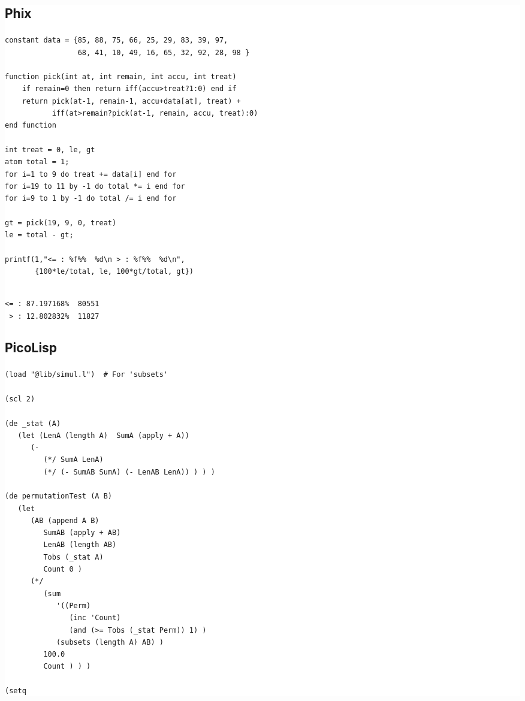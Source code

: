 ## Phix

```Phix
constant data = {85, 88, 75, 66, 25, 29, 83, 39, 97,
                 68, 41, 10, 49, 16, 65, 32, 92, 28, 98 }

function pick(int at, int remain, int accu, int treat)
    if remain=0 then return iff(accu>treat?1:0) end if
    return pick(at-1, remain-1, accu+data[at], treat) +
           iff(at>remain?pick(at-1, remain, accu, treat):0)
end function

int treat = 0, le, gt
atom total = 1;
for i=1 to 9 do treat += data[i] end for
for i=19 to 11 by -1 do total *= i end for
for i=9 to 1 by -1 do total /= i end for

gt = pick(19, 9, 0, treat)
le = total - gt;

printf(1,"<= : %f%%  %d\n > : %f%%  %d\n",
       {100*le/total, le, 100*gt/total, gt})
```

```txt

<= : 87.197168%  80551
 > : 12.802832%  11827

```



## PicoLisp


```PicoLisp
(load "@lib/simul.l")  # For 'subsets'

(scl 2)

(de _stat (A)
   (let (LenA (length A)  SumA (apply + A))
      (-
         (*/ SumA LenA)
         (*/ (- SumAB SumA) (- LenAB LenA)) ) ) )

(de permutationTest (A B)
   (let
      (AB (append A B)
         SumAB (apply + AB)
         LenAB (length AB)
         Tobs (_stat A)
         Count 0 )
      (*/
         (sum
            '((Perm)
               (inc 'Count)
               (and (>= Tobs (_stat Perm)) 1) )
            (subsets (length A) AB) )
         100.0
         Count ) ) )

(setq
```